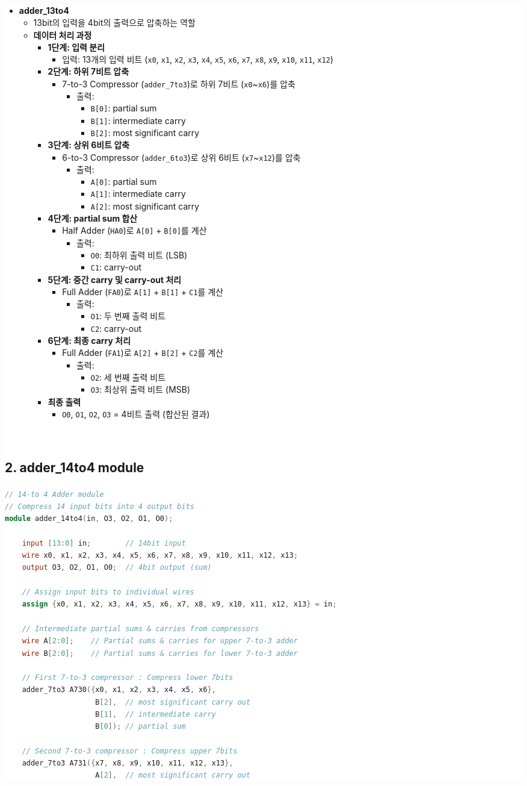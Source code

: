 - **adder_13to4**   
  - 13bit의 입력을 4bit의 출력으로 압축하는 역할  
  - **데이터 처리 과정**
    - **1단계: 입력 분리**
      - 입력: 13개의 입력 비트 (`x0`, `x1`, `x2`, `x3`, `x4`, `x5`, `x6`, `x7`, `x8`, `x9`, `x10`, `x11`, `x12`)
    - **2단계: 하위 7비트 압축**
      - 7-to-3 Compressor (`adder_7to3`)로 하위 7비트 (`x0`~`x6`)를 압축
        - 출력:
          - `B[0]`: partial sum
          - `B[1]`: intermediate carry
          - `B[2]`: most significant carry
    - **3단계: 상위 6비트 압축**
      - 6-to-3 Compressor (`adder_6to3`)로 상위 6비트 (`x7`~`x12`)를 압축
        - 출력:
          - `A[0]`: partial sum
          - `A[1]`: intermediate carry
          - `A[2]`: most significant carry
    - **4단계: partial sum 합산**
      - Half Adder (`HA0`)로 `A[0]` + `B[0]`를 계산
        - 출력:
          - `O0`: 최하위 출력 비트 (LSB)
          - `C1`: carry-out
    - **5단계: 중간 carry 및 carry-out 처리**
      - Full Adder (`FA0`)로 `A[1]` + `B[1]` + `C1`를 계산
        - 출력:
          - `O1`: 두 번째 출력 비트
          - `C2`: carry-out
    - **6단계: 최종 carry 처리**
      - Full Adder (`FA1`)로 `A[2]` + `B[2]` + `C2`를 계산
        - 출력:
          - `O2`: 세 번째 출력 비트
          - `O3`: 최상위 출력 비트 (MSB)
    - **최종 출력**
      - `O0`, `O1`, `O2`, `O3` = 4비트 출력 (합산된 결과)

&nbsp;

## 2. adder_14to4 module   

```verilog
// 14-to 4 Adder module 
// Compress 14 input bits into 4 output bits
module adder_14to4(in, O3, O2, O1, O0);

    input [13:0] in;        // 14bit input
    wire x0, x1, x2, x3, x4, x5, x6, x7, x8, x9, x10, x11, x12, x13;
    output O3, O2, O1, O0;  // 4bit output (sum)

    // Assign input bits to individual wires
    assign {x0, x1, x2, x3, x4, x5, x6, x7, x8, x9, x10, x11, x12, x13} = in;

    // Intermediate partial sums & carries from compressors
    wire A[2:0];    // Partial sums & carries for upper 7-to-3 adder 
    wire B[2:0];    // Partial sums & carries for lower 7-to-3 adder

    // First 7-to-3 compressor : Compress lower 7bits
    adder_7to3 A730({x0, x1, x2, x3, x4, x5, x6}, 
                     B[2],  // most significant carry out
                     B[1],  // intermediate carry
                     B[0]); // partial sum
    
    // Second 7-to-3 compressor : Compress upper 7bits
    adder_7to3 A731({x7, x8, x9, x10, x11, x12, x13}, 
                     A[2],  // most significant carry out
```
